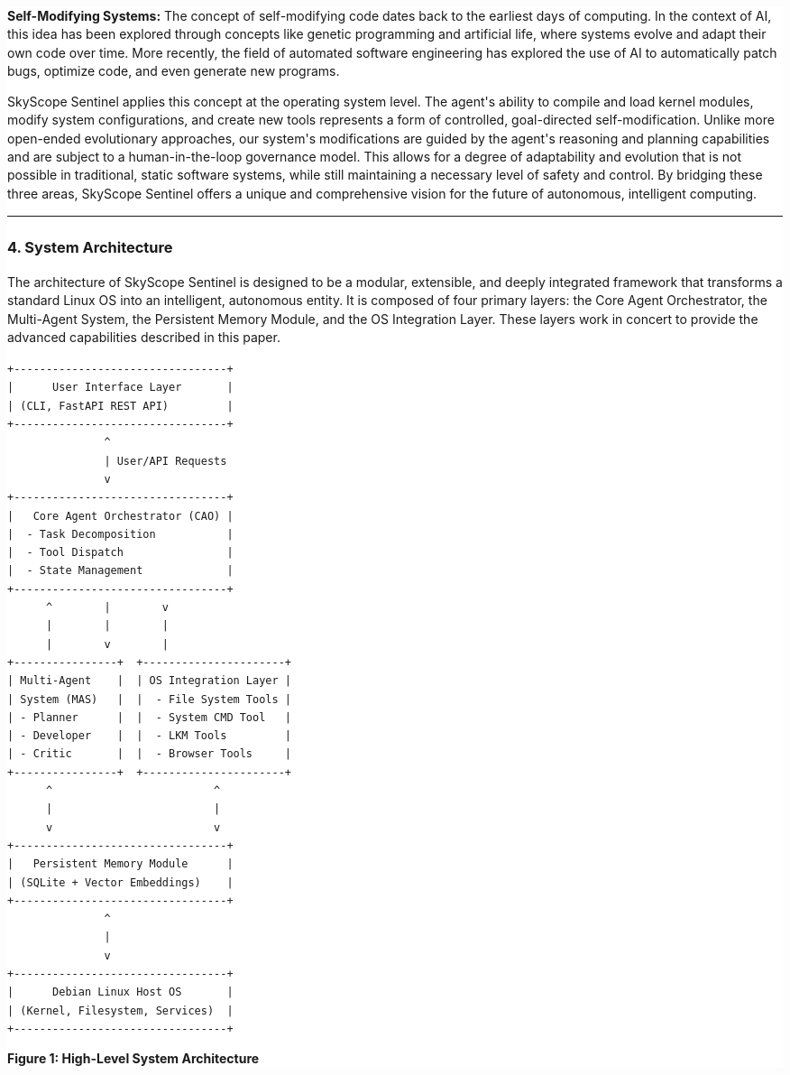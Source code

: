 **Self-Modifying Systems:** The concept of self-modifying code dates back to the earliest days of computing. In the context of AI, this idea has been explored through concepts like genetic programming and artificial life, where systems evolve and adapt their own code over time. More recently, the field of automated software engineering has explored the use of AI to automatically patch bugs, optimize code, and even generate new programs.

SkyScope Sentinel applies this concept at the operating system level. The agent's ability to compile and load kernel modules, modify system configurations, and create new tools represents a form of controlled, goal-directed self-modification. Unlike more open-ended evolutionary approaches, our system's modifications are guided by the agent's reasoning and planning capabilities and are subject to a human-in-the-loop governance model. This allows for a degree of adaptability and evolution that is not possible in traditional, static software systems, while still maintaining a necessary level of safety and control. By bridging these three areas, SkyScope Sentinel offers a unique and comprehensive vision for the future of autonomous, intelligent computing.

***

### 4. System Architecture

The architecture of SkyScope Sentinel is designed to be a modular, extensible, and deeply integrated framework that transforms a standard Linux OS into an intelligent, autonomous entity. It is composed of four primary layers: the Core Agent Orchestrator, the Multi-Agent System, the Persistent Memory Module, and the OS Integration Layer. These layers work in concert to provide the advanced capabilities described in this paper.

```
+---------------------------------+
|      User Interface Layer       |
| (CLI, FastAPI REST API)         |
+---------------------------------+
               ^
               | User/API Requests
               v
+---------------------------------+
|   Core Agent Orchestrator (CAO) |
|  - Task Decomposition           |
|  - Tool Dispatch                |
|  - State Management             |
+---------------------------------+
      ^        |        v
      |        |        |
      |        v        |
+----------------+  +----------------------+
| Multi-Agent    |  | OS Integration Layer |
| System (MAS)   |  |  - File System Tools |
| - Planner      |  |  - System CMD Tool   |
| - Developer    |  |  - LKM Tools         |
| - Critic       |  |  - Browser Tools     |
+----------------+  +----------------------+
      ^                         ^
      |                         |
      v                         v
+---------------------------------+
|   Persistent Memory Module      |
| (SQLite + Vector Embeddings)    |
+---------------------------------+
               ^
               |
               v
+---------------------------------+
|      Debian Linux Host OS       |
| (Kernel, Filesystem, Services)  |
+---------------------------------+
```
**Figure 1: High-Level System Architecture**
